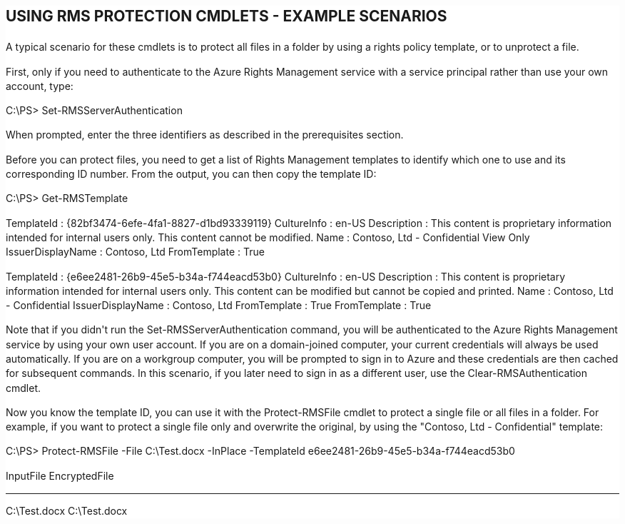 ## USING RMS PROTECTION CMDLETS - EXAMPLE SCENARIOS
A typical scenario for these cmdlets is to protect all files in a folder
by using a rights policy template, or to unprotect a file.

First, only if you need to authenticate to the Azure Rights Management service
with a service principal rather than use your own account, type:

C:\PS> Set-RMSServerAuthentication

When prompted, enter the three identifiers as described in the
prerequisites section.

Before you can protect files, you need to get a list of Rights Management
templates to identify which one to use and its corresponding ID number. From the
output, you can then copy the template ID:

C:\PS> Get-RMSTemplate

TemplateId        : {82bf3474-6efe-4fa1-8827-d1bd93339119}
CultureInfo       : en-US
Description       : This content is proprietary information intended for
internal users only. This content cannot be modified.
Name              : Contoso, Ltd - Confidential View Only
IssuerDisplayName : Contoso, Ltd
FromTemplate      : True

TemplateId        : {e6ee2481-26b9-45e5-b34a-f744eacd53b0}
CultureInfo       : en-US
Description       : This content is proprietary information intended for
internal users only. This content can be modified but
cannot be copied and printed.
Name              : Contoso, Ltd - Confidential
IssuerDisplayName : Contoso, Ltd
FromTemplate      : True
FromTemplate      : True

Note that if you didn't run the Set-RMSServerAuthentication command, you will be
authenticated to the Azure Rights Management service by using your own user
account. If you are on a domain-joined computer, your current credentials will
always be used automatically. If you are on a workgroup computer, you will be
prompted to sign in to Azure and these credentials are then cached for subsequent
commands. In this scenario, if you later need to sign in as a different user, use
the Clear-RMSAuthentication cmdlet.

Now you know the template ID, you can use it with the Protect-RMSFile
cmdlet to protect a single file or all files in a folder. For example, if
you want to protect a single file only and overwrite the original, by using the
"Contoso, Ltd - Confidential" template:

C:\PS> Protect-RMSFile -File C:\Test.docx -InPlace -TemplateId e6ee2481-26b9-45e5-b34a-f744eacd53b0

InputFile             EncryptedFile
---------             -------------
C:\Test.docx          C:\Test.docx
